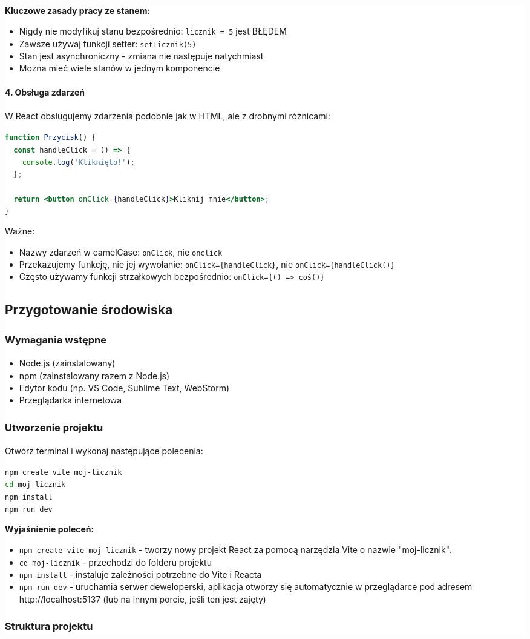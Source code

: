 **Kluczowe zasady pracy ze stanem:**
- Nigdy nie modyfikuj stanu bezpośrednio: `licznik = 5` jest BŁĘDEM
- Zawsze używaj funkcji setter: `setLicznik(5)`
- Stan jest asynchroniczny - zmiana nie następuje natychmiast
- Można mieć wiele stanów w jednym komponencie

#### 4. Obsługa zdarzeń

W React obsługujemy zdarzenia podobnie jak w HTML, ale z drobnymi różnicami:

```jsx
function Przycisk() {
  const handleClick = () => {
    console.log('Kliknięto!');
  };
  
  return <button onClick={handleClick}>Kliknij mnie</button>;
}
```

Ważne:
- Nazwy zdarzeń w camelCase: `onClick`, nie `onclick`
- Przekazujemy funkcję, nie jej wywołanie: `onClick={handleClick}`, nie `onClick={handleClick()}`
- Często używamy funkcji strzałkowych bezpośrednio: `onClick={() => coś()}`

## Przygotowanie środowiska

### Wymagania wstępne

- Node.js (zainstalowany)
- npm (zainstalowany razem z Node.js)
- Edytor kodu (np. VS Code, Sublime Text, WebStorm)
- Przeglądarka internetowa

### Utworzenie projektu

Otwórz terminal i wykonaj następujące polecenia:

```bash
npm create vite moj-licznik
cd moj-licznik
npm install
npm run dev
```

**Wyjaśnienie poleceń:**
- `npm create vite moj-licznik` - tworzy nowy projekt React za pomocą narzędzia [Vite](https://vite.dev/) o nazwie "moj-licznik".
- `cd moj-licznik` - przechodzi do folderu projektu
- `npm install` - instaluje zależności potrzebne do Vite i Reacta
- `npm run dev` - uruchamia serwer deweloperski, aplikacja otworzy się automatycznie w przeglądarce pod adresem http://localhost:5137 (lub na innym porcie, jeśli ten jest zajęty)

### Struktura projektu
